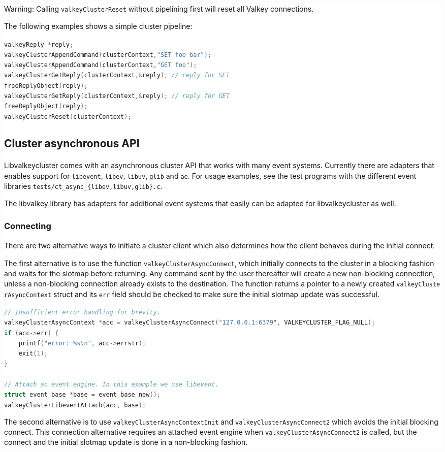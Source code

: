 
Warning: Calling `valkeyClusterReset` without pipelining first will reset all Valkey connections.

The following examples shows a simple cluster pipeline:
```c
valkeyReply *reply;
valkeyClusterAppendCommand(clusterContext,"SET foo bar");
valkeyClusterAppendCommand(clusterContext,"GET foo");
valkeyClusterGetReply(clusterContext,&reply); // reply for SET
freeReplyObject(reply);
valkeyClusterGetReply(clusterContext,&reply); // reply for GET
freeReplyObject(reply);
valkeyClusterReset(clusterContext);
```

## Cluster asynchronous API

Libvalkeycluster comes with an asynchronous cluster API that works with many event systems.
Currently there are adapters that enables support for `libevent`, `libev`, `libuv`, `glib`
and `ae`. For usage examples, see the test programs with the different
event libraries `tests/ct_async_{libev,libuv,glib}.c`.

The libvalkey library has adapters for additional event systems that easily can be adapted
for libvalkeycluster as well.

### Connecting

There are two alternative ways to initiate a cluster client which also determines
how the client behaves during the initial connect.

The first alternative is to use the function `valkeyClusterAsyncConnect`, which initially
connects to the cluster in a blocking fashion and waits for the slotmap before returning.
Any command sent by the user thereafter will create a new non-blocking connection,
unless a non-blocking connection already exists to the destination.
The function returns a pointer to a newly created `valkeyClusterAsyncContext` struct and
its `err` field should be checked to make sure the initial slotmap update was successful.

```c
// Insufficient error handling for brevity.
valkeyClusterAsyncContext *acc = valkeyClusterAsyncConnect("127.0.0.1:6379", VALKEYCLUSTER_FLAG_NULL);
if (acc->err) {
    printf("error: %s\n", acc->errstr);
    exit(1);
}

// Attach an event engine. In this example we use libevent.
struct event_base *base = event_base_new();
valkeyClusterLibeventAttach(acc, base);
```

The second alternative is to use `valkeyClusterAsyncContextInit` and `valkeyClusterAsyncConnect2`
which avoids the initial blocking connect. This connection alternative requires an attached
event engine when `valkeyClusterAsyncConnect2` is called, but the connect and the initial
slotmap update is done in a non-blocking fashion.
